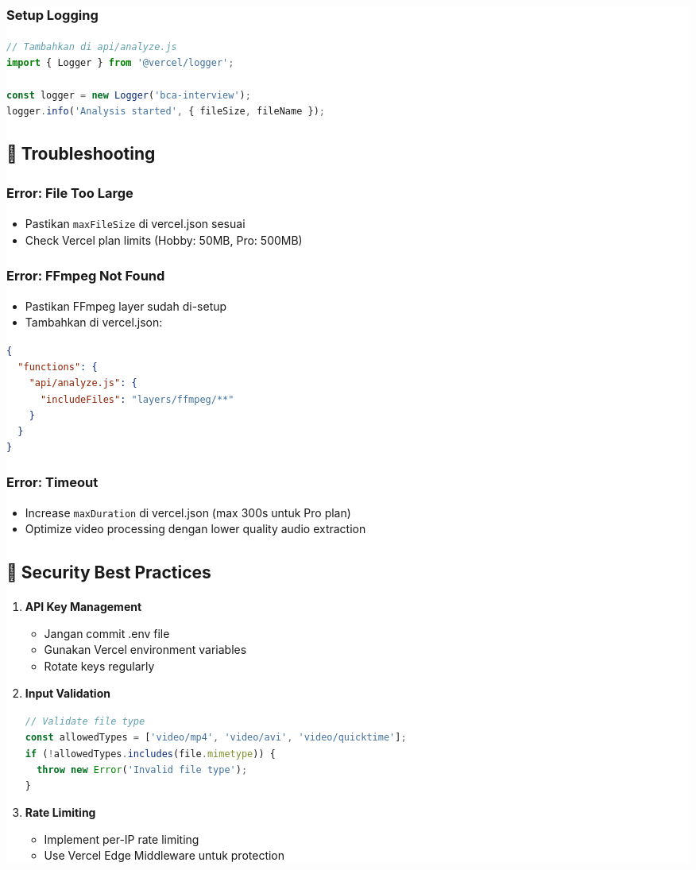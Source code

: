 ### Setup Logging
```javascript
// Tambahkan di api/analyze.js
import { Logger } from '@vercel/logger';

const logger = new Logger('bca-interview');
logger.info('Analysis started', { fileSize, fileName });
```

## 🐛 Troubleshooting

### Error: File Too Large
- Pastikan `maxFileSize` di vercel.json sesuai
- Check Vercel plan limits (Hobby: 50MB, Pro: 500MB)

### Error: FFmpeg Not Found
- Pastikan FFmpeg layer sudah di-setup
- Tambahkan di vercel.json:
```json
{
  "functions": {
    "api/analyze.js": {
      "includeFiles": "layers/ffmpeg/**"
    }
  }
}
```

### Error: Timeout
- Increase `maxDuration` di vercel.json (max 300s untuk Pro plan)
- Optimize video processing dengan lower quality audio extraction

## 🔐 Security Best Practices

1. **API Key Management**
   - Jangan commit .env file
   - Gunakan Vercel environment variables
   - Rotate keys regularly

2. **Input Validation**
   ```javascript
   // Validate file type
   const allowedTypes = ['video/mp4', 'video/avi', 'video/quicktime'];
   if (!allowedTypes.includes(file.mimetype)) {
     throw new Error('Invalid file type');
   }
   ```

3. **Rate Limiting**
   - Implement per-IP rate limiting
   - Use Vercel Edge Middleware untuk protection
